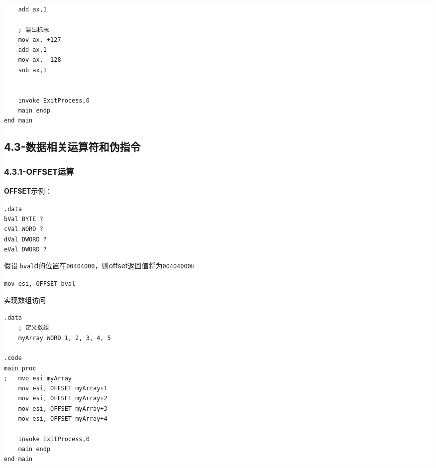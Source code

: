 ```assembly
	add ax,1

	; 溢出标志
	mov ax, +127
	add ax,1
	mov ax, -128
	sub ax,1


	invoke ExitProcess,0
	main endp
end main
```

## 4.3-数据相关运算符和伪指令

### 4.3.1-OFFSET运算

**OFFSET**示例：

```assembly
.data
bVal BYTE ?
cVal WORD ?
dVal DWORD ?
eVal DWORD ?
```

假设 `bval`d的位置在`00404000`，则offset返回值将为`00404000H`

```assembly
mov esi, OFFSET bval
```

实现数组访问

```assembly
.data
	; 定义数组
	myArray WORD 1, 2, 3, 4, 5

.code
main proc
;	mvo esi myArray
	mov esi, OFFSET myArray+1
	mov esi, OFFSET myArray+2
	mov esi, OFFSET myArray+3
	mov esi, OFFSET myArray+4

	invoke ExitProcess,0
	main endp
end main
```
